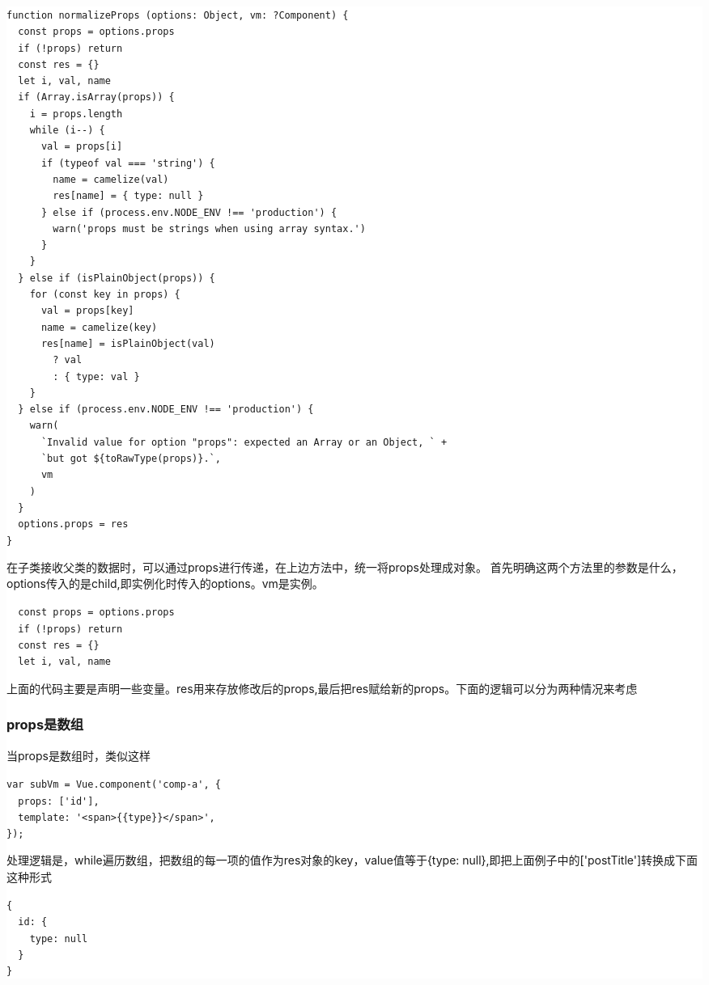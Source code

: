 ```
function normalizeProps (options: Object, vm: ?Component) {
  const props = options.props
  if (!props) return
  const res = {}
  let i, val, name
  if (Array.isArray(props)) {
    i = props.length
    while (i--) {
      val = props[i]
      if (typeof val === 'string') {
        name = camelize(val)
        res[name] = { type: null }
      } else if (process.env.NODE_ENV !== 'production') {
        warn('props must be strings when using array syntax.')
      }
    }
  } else if (isPlainObject(props)) {
    for (const key in props) {
      val = props[key]
      name = camelize(key)
      res[name] = isPlainObject(val)
        ? val
        : { type: val }
    }
  } else if (process.env.NODE_ENV !== 'production') {
    warn(
      `Invalid value for option "props": expected an Array or an Object, ` +
      `but got ${toRawType(props)}.`,
      vm
    )
  }
  options.props = res
}
```

在子类接收父类的数据时，可以通过props进行传递，在上边方法中，统一将props处理成对象。
首先明确这两个方法里的参数是什么，options传入的是child,即实例化时传入的options。vm是实例。
```
  const props = options.props
  if (!props) return
  const res = {}
  let i, val, name
```
上面的代码主要是声明一些变量。res用来存放修改后的props,最后把res赋给新的props。下面的逻辑可以分为两种情况来考虑

### props是数组
当props是数组时，类似这样
```
var subVm = Vue.component('comp-a', {
  props: ['id'],
  template: '<span>{{type}}</span>',
});
```
处理逻辑是，while遍历数组，把数组的每一项的值作为res对象的key，value值等于{type: null},即把上面例子中的['postTitle']转换成下面这种形式
```
{
  id: {
    type: null
  }
}
```
